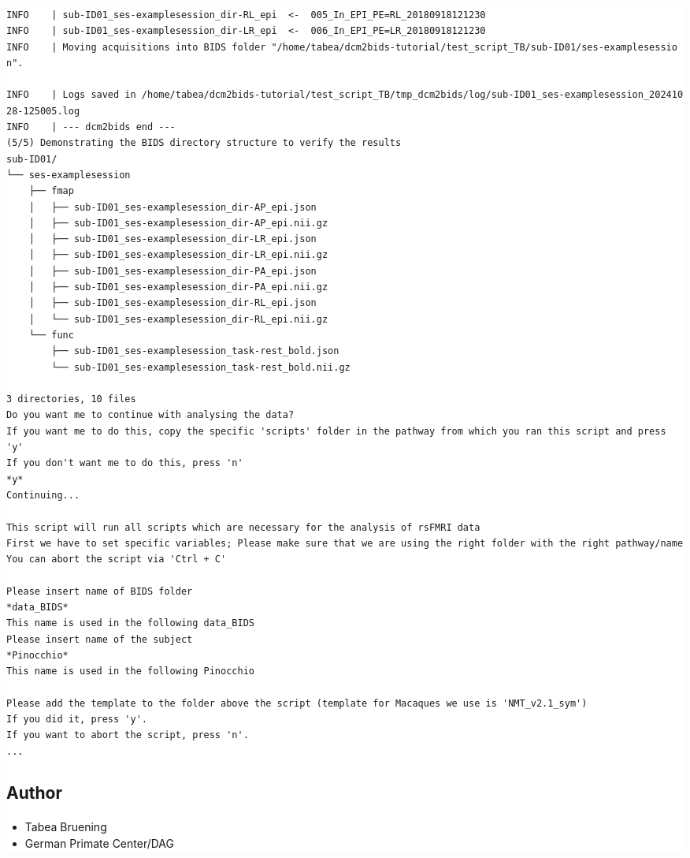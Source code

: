 ```
INFO    | sub-ID01_ses-examplesession_dir-RL_epi  <-  005_In_EPI_PE=RL_20180918121230
INFO    | sub-ID01_ses-examplesession_dir-LR_epi  <-  006_In_EPI_PE=LR_20180918121230
INFO    | Moving acquisitions into BIDS folder "/home/tabea/dcm2bids-tutorial/test_script_TB/sub-ID01/ses-examplesession".

INFO    | Logs saved in /home/tabea/dcm2bids-tutorial/test_script_TB/tmp_dcm2bids/log/sub-ID01_ses-examplesession_20241028-125005.log
INFO    | --- dcm2bids end ---
(5/5) Demonstrating the BIDS directory structure to verify the results
sub-ID01/
└── ses-examplesession
    ├── fmap
    │   ├── sub-ID01_ses-examplesession_dir-AP_epi.json
    │   ├── sub-ID01_ses-examplesession_dir-AP_epi.nii.gz
    │   ├── sub-ID01_ses-examplesession_dir-LR_epi.json
    │   ├── sub-ID01_ses-examplesession_dir-LR_epi.nii.gz
    │   ├── sub-ID01_ses-examplesession_dir-PA_epi.json
    │   ├── sub-ID01_ses-examplesession_dir-PA_epi.nii.gz
    │   ├── sub-ID01_ses-examplesession_dir-RL_epi.json
    │   └── sub-ID01_ses-examplesession_dir-RL_epi.nii.gz
    └── func
        ├── sub-ID01_ses-examplesession_task-rest_bold.json
        └── sub-ID01_ses-examplesession_task-rest_bold.nii.gz
        
3 directories, 10 files
Do you want me to continue with analysing the data?
If you want me to do this, copy the specific 'scripts' folder in the pathway from which you ran this script and press 'y'
If you don't want me to do this, press 'n'
*y*
Continuing...
  
This script will run all scripts which are necessary for the analysis of rsFMRI data
First we have to set specific variables; Please make sure that we are using the right folder with the right pathway/name
You can abort the script via 'Ctrl + C'
   
Please insert name of BIDS folder
*data_BIDS*
This name is used in the following data_BIDS
Please insert name of the subject
*Pinocchio*
This name is used in the following Pinocchio
  
Please add the template to the folder above the script (template for Macaques we use is 'NMT_v2.1_sym')
If you did it, press 'y'.
If you want to abort the script, press 'n'.
...
```

## Author

* Tabea Bruening
* German Primate Center/DAG

